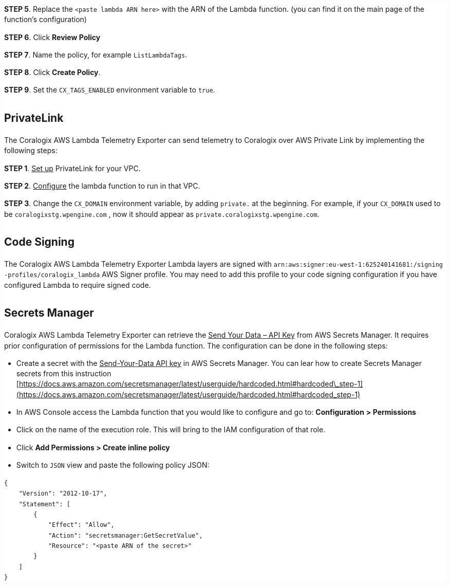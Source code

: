 **STEP 5**. Replace the `<paste lambda ARN here>` with the ARN of the Lambda function. (you can find it on the main page of the function’s configuration)

**STEP 6**. Click **Review Policy**

**STEP 7**. Name the policy, for example `ListLambdaTags`.

**STEP 8**. Click **Create Policy**.

**STEP 9**. Set the `CX_TAGS_ENABLED` environment variable to `true`.

## PrivateLink

The Coralogix AWS Lambda Telemetry Exporter can send telemetry to Coralogix over AWS Private Link by implementing the following steps:

**STEP 1**. [Set up](https://coralogixstg.wpengine.com/docs/coralogix-amazon-web-services-aws-privatelink-endpoints/) PrivateLink for your VPC.

**STEP 2**. [Configure](https://docs.aws.amazon.com/lambda/latest/dg/configuration-vpc.html) the lambda function to run in that VPC.

**STEP 3**. Change the `CX_DOMAIN` environment variable, by adding `private.` at the beginning. For example, if your `CX_DOMAIN` used to be `coralogixstg.wpengine.com` , now it should appear as `private.coralogixstg.wpengine.com`.

## Code Signing

The Coralogix AWS Lambda Telemetry Exporter Lambda layers are signed with `arn:aws:signer:eu-west-1:625240141681:/signing-profiles/coralogix_lambda` AWS Signer profile. You may need to add this profile to your code signing configuration if you have configured Lambda to require signed code.

## Secrets Manager

Coralogix AWS Lambda Telemetry Exporter can retrieve the [Send Your Data – API Key](https://coralogixstg.wpengine.com/docs/send-your-data-api-key/) from AWS Secrets Manager. It requires prior configuration of permissions for the Lambda function. The configuration can be done in the following steps:

- Create a secret with the [Send-Your-Data API key](https://coralogixstg.wpengine.com/docs/send-your-data-api-key/) in AWS Secrets Manager. You can lear how to create Secrets Manager secrets from this instruction [https://docs.aws.amazon.com/secretsmanager/latest/userguide/hardcoded.html#hardcoded\_step-1](https://docs.aws.amazon.com/secretsmanager/latest/userguide/hardcoded.html#hardcoded_step-1)

- In AWS Console access the Lambda function that you would like to configure and go to: **Configuration** **\> Permissions**

- Click on the name of the execution role. This will bring to the IAM configuration of that role.

- Click **Add Permissions > Create inline policy**

- Switch to `JSON` view and paste the following policy JSON:

```
{
	"Version": "2012-10-17",
	"Statement": [
		{
			"Effect": "Allow",
			"Action": "secretsmanager:GetSecretValue",
			"Resource": "<paste ARN of the secret>"
		}
	]
}
```
